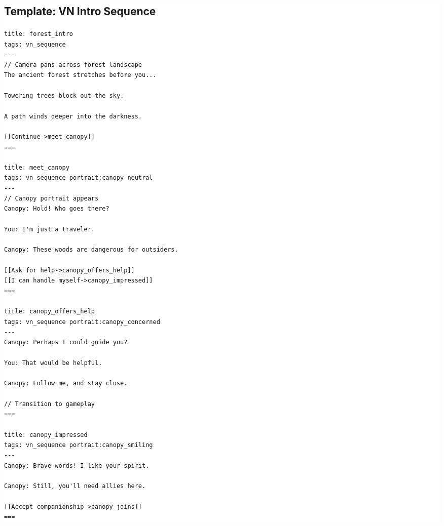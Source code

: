## Template: VN Intro Sequence

```yarn
title: forest_intro
tags: vn_sequence
---
// Camera pans across forest landscape
The ancient forest stretches before you...

Towering trees block out the sky.

A path winds deeper into the darkness.

[[Continue->meet_canopy]]
===

title: meet_canopy
tags: vn_sequence portrait:canopy_neutral
---
// Canopy portrait appears
Canopy: Hold! Who goes there?

You: I'm just a traveler.

Canopy: These woods are dangerous for outsiders.

[[Ask for help->canopy_offers_help]]
[[I can handle myself->canopy_impressed]]
===

title: canopy_offers_help
tags: vn_sequence portrait:canopy_concerned
---
Canopy: Perhaps I could guide you?

You: That would be helpful.

Canopy: Follow me, and stay close.

// Transition to gameplay
===

title: canopy_impressed
tags: vn_sequence portrait:canopy_smiling
---
Canopy: Brave words! I like your spirit.

Canopy: Still, you'll need allies here.

[[Accept companionship->canopy_joins]]
===
```
